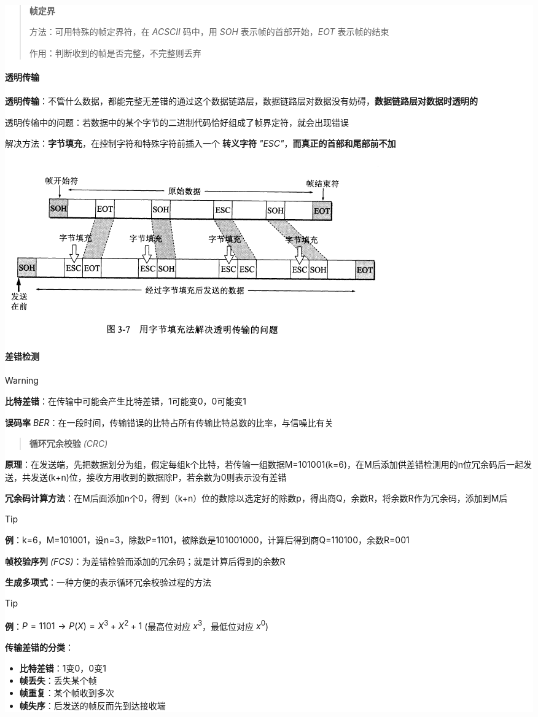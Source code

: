 > **帧定界**
> 
> 方法：可用特殊的帧定界符，在 *ACSCII* 码中，用 *SOH* 表示帧的首部开始，*EOT* 表示帧的结束
>
> 作用：判断收到的帧是否完整，不完整则丢弃

#### 透明传输

**透明传输**：不管什么数据，都能完整无差错的通过这个数据链路层，数据链路层对数据没有妨碍，**数据链路层对数据时透明的**

透明传输中的问题：若数据中的某个字节的二进制代码恰好组成了帧界定符，就会出现错误

解决方法：**字节填充**，在控制字符和特殊字符前插入一个 **转义字符** *"ESC"*，**而真正的首部和尾部前不加**

![透明传输](images/透明传输.png)

#### 差错检测

> [!Warning]
> **比特差错**：在传输中可能会产生比特差错，1可能变0，0可能变1
>
> **误码率** *BER*：在一段时间，传输错误的比特占所有传输比特总数的比率，与信噪比有关

> **循环冗余校验** *(CRC)*

**原理**：在发送端，先把数据划分为组，假定每组k个比特，若传输一组数据M=101001(k=6)，在M后添加供差错检测用的n位冗余码后一起发送，共发送(k+n)位，接收方用收到的数据除P，若余数为0则表示没有差错

**冗余码计算方法**：在M后面添加n个0，得到（k+n）位的数除以选定好的除数p，得出商Q，余数R，将余数R作为冗余码，添加到M后

> [!tip]
> **例**：k=6，M=101001，设n=3，除数P=1101，被除数是101001000，计算后得到商Q=110100，余数R=001

**帧校验序列** *(FCS)*：为差错检验而添加的冗余码；就是计算后得到的余数R 

**生成多项式**：一种方便的表示循环冗余校验过程的方法

> [!tip]
> **例**：$P=1101\to P(X)=X^{3}+X^{2}+1$ (最高位对应 $x^{3}$，最低位对应 $x^{0}$)

**传输差错的分类**：
- **比特差错**：1变0，0变1
- **帧丢失**：丢失某个帧
- **帧重复**：某个帧收到多次
- **帧失序**：后发送的帧反而先到达接收端
